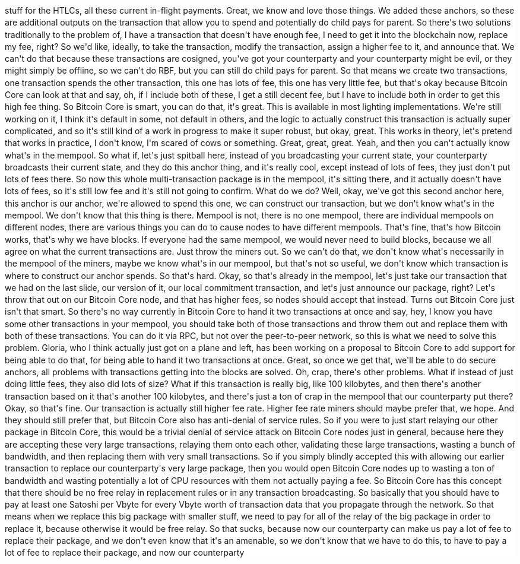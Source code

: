 stuff for the HTLCs, all these current in-flight payments. Great, we know and love those things. We added these anchors, so these are additional outputs on the transaction that allow you to spend and potentially do child pays for parent. So there's two solutions traditionally to the problem of, I have a transaction that doesn't have enough fee, I need to get it into the blockchain now, replace my fee, right? So we'd like, ideally, to take the transaction, modify the transaction, assign a higher fee to it, and announce that. We can't do that because these transactions are cosigned, you've got your counterparty and your counterparty might be evil, or they might simply be offline, so we can't do RBF, but you can still do child pays for parent. So that means we create two transactions, one transaction spends the other transaction, this one has lots of fee, this one has very little fee, but that's okay because Bitcoin Core can look at that and say, oh, if I include both of these, I get a still decent fee, but I have to include both in order to get this high fee thing. So Bitcoin Core is smart, you can do that, it's great. This is available in most lighting implementations. We're still working on it, I think it's default in some, not default in others, and the logic to actually construct this transaction is actually super complicated, and so it's still kind of a work in progress to make it super robust, but okay, great. This works in theory, let's pretend that works in practice, I don't know, I'm scared of cows or something. Great, great, great. Yeah, and then you can't actually know what's in the mempool. So what if, let's just spitball here, instead of you broadcasting your current state, your counterparty broadcasts their current state, and they do this anchor thing, and it's really cool, except instead of lots of fees, they just don't put lots of fees there. So now this whole multi-transaction package is in the mempool, it's sitting there, and it actually doesn't have lots of fees, so it's still low fee and it's still not going to confirm. What do we do? Well, okay, we've got this second anchor here, this anchor is our anchor, we're allowed to spend this one, we can construct our transaction, but we don't know what's in the mempool. We don't know that this thing is there. Mempool is not, there is no one mempool, there are individual mempools on different nodes, there are various things you can do to cause nodes to have different mempools. That's fine, that's how Bitcoin works, that's why we have blocks. If everyone had the same mempool, we would never need to build blocks, because we all agree on what the current transactions are. Just throw the miners out. So we can't do that, we don't know what's necessarily in the mempool of the miners, maybe we know what's in our mempool, but that's not so useful, we don't know which transaction is where to construct our anchor spends. So that's hard. Okay, so that's already in the mempool, let's just take our transaction that we had on the last slide, our version of it, our local commitment transaction, and let's just announce our package, right? Let's throw that out on our Bitcoin Core node, and that has higher fees, so nodes should accept that instead. Turns out Bitcoin Core just isn't that smart. So there's no way currently in Bitcoin Core to hand it two transactions at once and say, hey, I know you have some other transactions in your mempool, you should take both of those transactions and throw them out and replace them with both of these transactions. You can do it via RPC, but not over the peer-to-peer network, so this is what we need to solve this problem. Gloria, who I think actually just got on a plane and left, has been working on a proposal to Bitcoin Core to add support for being able to do that, for being able to hand it two transactions at once. Great, so once we get that, we'll be able to do secure anchors, all problems with transactions getting into the blocks are solved. Oh, crap, there's other problems. What if instead of just doing little fees, they also did lots of size? What if this transaction is really big, like 100 kilobytes, and then there's another transaction based on it that's another 100 kilobytes, and there's just a ton of crap in the mempool that our counterparty put there? Okay, so that's fine. Our transaction is actually still higher fee rate. Higher fee rate miners should maybe prefer that, we hope. And they should still prefer that, but Bitcoin Core also has anti-denial of service rules. So if you were to just start relaying our other package in Bitcoin Core, this would be a trivial denial of service attack on Bitcoin Core nodes just in general, because here they are accepting these very large transactions, relaying them onto each other, validating these large transactions, wasting a bunch of bandwidth, and then replacing them with very small transactions. So if you simply blindly accepted this with allowing our earlier transaction to replace our counterparty's very large package, then you would open Bitcoin Core nodes up to wasting a ton of bandwidth and wasting potentially a lot of CPU resources with them not actually paying a fee. So Bitcoin Core has this concept that there should be no free relay in replacement rules or in any transaction broadcasting. So basically that you should have to pay at least one Satoshi per Vbyte for every Vbyte worth of transaction data that you propagate through the network. So that means when we replace this big package with smaller stuff, we need to pay for all of the relay of the big package in order to replace it, because otherwise it would be free relay. So that sucks, because now our counterparty can make us pay a lot of fee to replace their package, and we don't even know that it's an amenable, so we don't know that we have to do this, to have to pay a lot of fee to replace their package, and now our counterparty